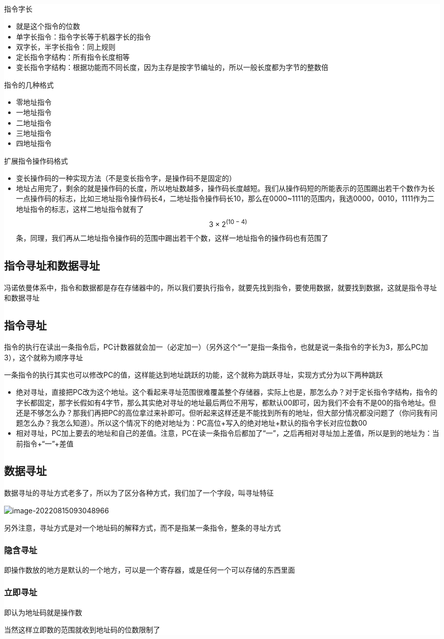指令字长

- 就是这个指令的位数
- 单字长指令：指令字长等于机器字长的指令
- 双字长，半字长指令：同上规则
- 定长指令字结构：所有指令长度相等
- 变长指令字结构：根据功能而不同长度，因为主存是按字节编址的，所以一般长度都为字节的整数倍

指令的几种格式

- 零地址指令
- 一地址指令
- 二地址指令
- 三地址指令
- 四地址指令

扩展指令操作码格式

- 变长操作码的一种实现方法（不是变长指令字，是操作码不是固定的）
- 地址占用完了，剩余的就是操作码的长度，所以地址数越多，操作码长度越短。我们从操作码短的所能表示的范围踢出若干个数作为长一点操作码的标志，比如三地址指令操作码长4，二地址指令操作码长10，那么在0000~1111的范围内，我选0000，0010，1111作为二地址指令的标志，这样二地址指令就有了$$3\times 2^{(10-4)}$$条，同理，我们再从二地址指令操作码的范围中踢出若干个数，这样一地址指令的操作码也有范围了

## 指令寻址和数据寻址

冯诺依曼体系中，指令和数据都是存在存储器中的，所以我们要执行指令，就要先找到指令，要使用数据，就要找到数据，这就是指令寻址和数据寻址

## 指令寻址

指令的执行在读出一条指令后，PC计数器就会加一（必定加一）（另外这个“一”是指一条指令，也就是说一条指令的字长为3，那么PC加3），这个就称为顺序寻址

一条指令的执行其实也可以修改PC的值，这样能达到地址跳跃的功能，这个就称为跳跃寻址，实现方式分为以下两种跳跃

- 绝对寻址，直接把PC改为这个地址。这个看起来寻址范围很难覆盖整个存储器，实际上也是，那怎么办？对于定长指令字结构，指令的字长都固定，那字长假如有4字节，那么其实绝对寻址的地址最后两位不用写，都默认00即可，因为我们不会有不是00的指令地址。但还是不够怎么办？那我们再把PC的高位拿过来补即可。但听起来这样还是不能找到所有的地址，但大部分情况都没问题了（你问我有问题怎么办？我怎么知道）。所以这个情况下的绝对地址为：PC高位+写入的绝对地址+默认的指令字长对应位数00
- 相对寻址，PC加上要去的地址和自己的差值。注意，PC在读一条指令后都加了“一”，之后再相对寻址加上差值，所以是到的地址为：当前指令+“一”+差值

## 数据寻址

数据寻址的寻址方式老多了，所以为了区分各种方式，我们加了一个字段，叫寻址特征

![image-20220815093048966](C:/Users/lenovo/AppData/Roaming/Typora/typora-user-images/image-20220815093048966.png)

另外注意，寻址方式是对一个地址码的解释方式，而不是指某一条指令，整条的寻址方式

### 隐含寻址

即操作数放的地方是默认的一个地方，可以是一个寄存器，或是任何一个可以存储的东西里面

### 立即寻址

即认为地址码就是操作数

当然这样立即数的范围就收到地址码的位数限制了
